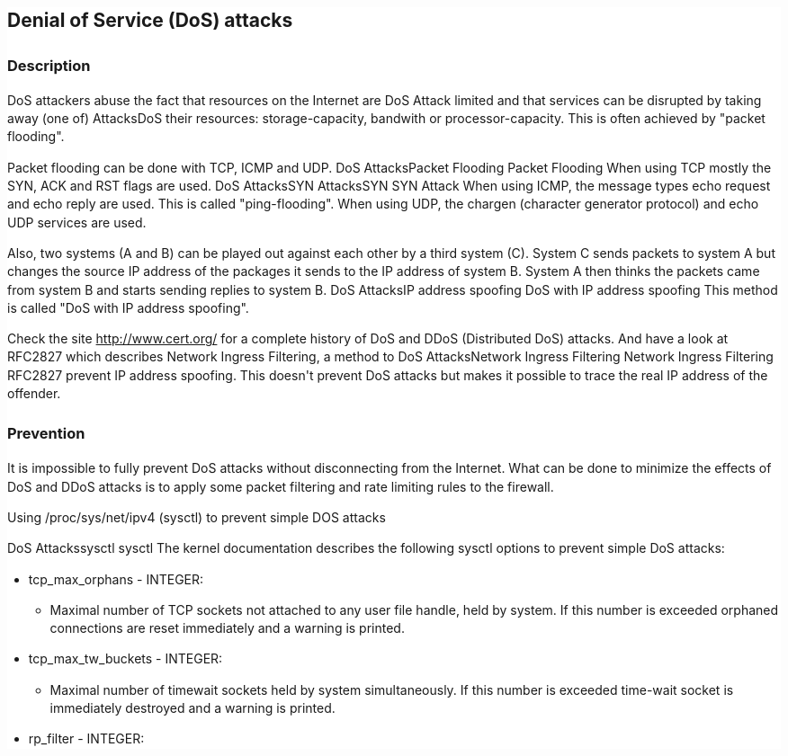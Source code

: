 ##  Denial of Service (DoS) attacks

###   Description

DoS attackers abuse the fact that resources on the Internet are DoS
Attack limited and that services can be disrupted by taking away (one
of) AttacksDoS their resources: storage-capacity, bandwith or
processor-capacity. This is often achieved by "packet flooding".

Packet flooding can be done with TCP, ICMP and UDP. DoS AttacksPacket
Flooding Packet Flooding When using TCP mostly the SYN, ACK and RST
flags are used. DoS AttacksSYN AttacksSYN SYN Attack When using ICMP,
the message types echo request and echo reply are used. This is called
"ping-flooding". When using UDP, the chargen (character generator
protocol) and echo UDP services are used.

Also, two systems (A and B) can be played out against each other by a
third system (C). System C sends packets to system A but changes the
source IP address of the packages it sends to the IP address of system
B. System A then thinks the packets came from system B and starts
sending replies to system B. DoS AttacksIP address spoofing DoS with IP
address spoofing This method is called "DoS with IP address spoofing".

Check the site <http://www.cert.org/> for a complete history of DoS and
DDoS (Distributed DoS) attacks. And have a look at RFC2827 which
describes Network Ingress Filtering, a method to DoS AttacksNetwork
Ingress Filtering Network Ingress Filtering RFC2827 prevent IP address
spoofing. This doesn't prevent DoS attacks but makes it possible to
trace the real IP address of the offender.

###   Prevention

It is impossible to fully prevent DoS attacks without disconnecting from
the Internet. What can be done to minimize the effects of DoS and DDoS
attacks is to apply some packet filtering and rate limiting rules to the
firewall.

Using /proc/sys/net/ipv4 (sysctl) to prevent simple DOS attacks

DoS Attackssysctl sysctl The kernel documentation describes the
following sysctl options to prevent simple DoS attacks:

-   tcp\_max\_orphans - INTEGER:

    -   Maximal number of TCP sockets not attached to any user file
        handle, held by system. If this number is exceeded orphaned
        connections are reset immediately and a warning is printed.

-   tcp\_max\_tw\_buckets - INTEGER:

    -   Maximal number of timewait sockets held by system
        simultaneously. If this number is exceeded time-wait socket is
        immediately destroyed and a warning is printed.

-   rp\_filter - INTEGER:
